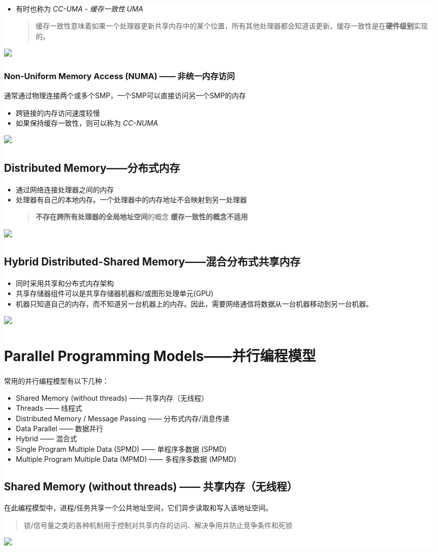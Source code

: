 - 有时也称为 *CC-UMA - 缓存一致性 UMA* 
    
    > 缓存一致性意味着如果一个处理器更新共享内存中的某个位置，所有其他处理器都会知道该更新。缓存一致性是在**硬件级别**实现的。

![](https://raw.githubusercontent.com/Jinz-HU/picRep/main/img/202408261544606.gif)

### Non-Uniform Memory Access (NUMA) —— 非统一内存访问

通常通过物理连接两个或多个SMP，一个SMP可以直接访问另一个SMP的内存

- 跨链接的内存访问速度较慢
- 如果保持缓存一致性，则可以称为 *CC-NUMA*

![](https://raw.githubusercontent.com/Jinz-HU/picRep/main/img/202408261550504.gif)

## Distributed Memory——分布式内存

- 通过网络连接处理器之间的内存
- 处理器有自己的本地内存。一个处理器中的内存地址不会映射到另一处理器
  > **不存在跨所有处理器的全局地址空间**的概念
  **缓存一致性的概念不适用**

![](https://raw.githubusercontent.com/Jinz-HU/picRep/main/img/202408261601245.gif)

## Hybrid Distributed-Shared Memory——混合分布式共享内存

- 同时采用共享和分布式内存架构
- 共享存储器组件可以是共享存储器机器和/或图形处理单元(GPU)
- 机器只知道自己的内存，而不知道另一台机器上的内存。因此，需要网络通信将数据从一台机器移动到另一台机器。
  
![](https://raw.githubusercontent.com/Jinz-HU/picRep/main/img/202408261605573.gif)

# Parallel Programming Models——并行编程模型

常用的并行编程模型有以下几种：

- Shared Memory (without threads) —— 共享内存（无线程）
- Threads —— 线程式
- Distributed Memory / Message Passing —— 分布式内存/消息传递
- Data Parallel —— 数据并行
- Hybrid —— 混合式
- Single Program Multiple Data (SPMD) —— 单程序多数据 (SPMD)
- Multiple Program Multiple Data (MPMD) —— 多程序多数据 (MPMD)

## Shared Memory (without threads) —— 共享内存（无线程）

在此编程模型中，进程/任务共享一个公共地址空间，它们异步读取和写入该地址空间。

>锁/信号量之类的各种机制用于控制对共享内存的访问、解决争用并防止竞争条件和死锁

![](https://raw.githubusercontent.com/Jinz-HU/picRep/main/img/202408261927189.gif)
